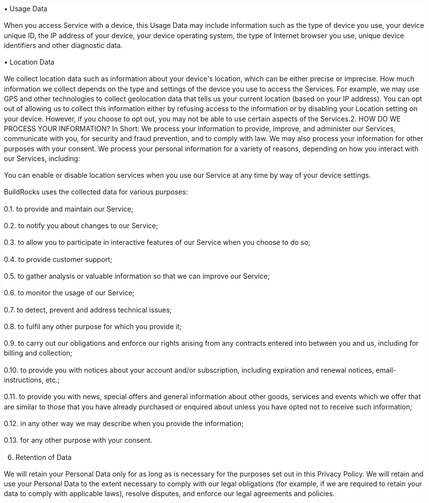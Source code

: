 
• Usage Data

When you access Service with a device, this Usage Data may include information such as the type of device you use, your device unique ID, the IP address of your device, your device operating system, the type of Internet browser you use, unique device identifiers and other diagnostic data.

• Location Data

We collect location data such as information about your device's location, which can be either precise or imprecise. 
How much information we collect depends on the type and settings of the device you use to access the Services. 
For example, we may use GPS and other technologies to collect geolocation data that tells us your current location (based on your IP address). You can opt out of allowing us to collect this information either by refusing access to the information or by disabling your Location setting on your device. However, if you choose to opt out, you may not be able to use certain aspects of the Services.2. HOW DO WE PROCESS YOUR INFORMATION? In Short: We process your information to provide, improve, and administer our Services, communicate with you, for security and fraud prevention, and to comply with law. We may also process your information for other purposes with your consent. We process your personal information for a variety of reasons, depending on how you interact with our Services, including:

You can enable or disable location services when you use our Service at any time by way of your device settings.

BuildRocks uses the collected data for various purposes:

0.1. to provide and maintain our Service;

0.2. to notify you about changes to our Service;

0.3. to allow you to participate in interactive features of our Service when you choose to do so;

0.4. to provide customer support;

0.5. to gather analysis or valuable information so that we can improve our Service;

0.6. to monitor the usage of our Service;

0.7. to detect, prevent and address technical issues;

0.8. to fulfil any other purpose for which you provide it;

0.9. to carry out our obligations and enforce our rights arising from any contracts entered into between you and us, including for billing and collection;

0.10. to provide you with notices about your account and/or subscription, including expiration and renewal notices, email-instructions, etc.;

0.11. to provide you with news, special offers and general information about other goods, services and events which we offer that are similar to those that you have already purchased or enquired about unless you have opted not to receive such information;

0.12. in any other way we may describe when you provide the information;

0.13. for any other purpose with your consent.

6. Retention of Data

We will retain your Personal Data only for as long as is necessary for the purposes set out in this Privacy Policy. We will retain and use your Personal Data to the extent necessary to comply with our legal obligations (for example, if we are required to retain your data to comply with applicable laws), resolve disputes, and enforce our legal agreements and policies.

